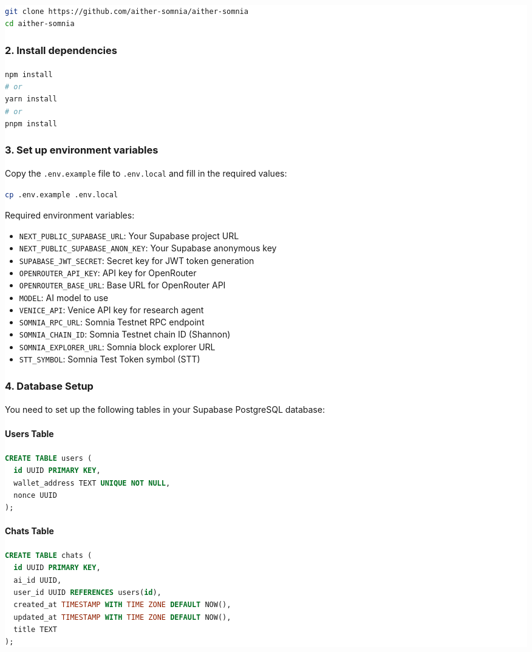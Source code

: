 ```bash
git clone https://github.com/aither-somnia/aither-somnia
cd aither-somnia
```

### 2. Install dependencies

```bash
npm install
# or
yarn install
# or
pnpm install
```

### 3. Set up environment variables

Copy the `.env.example` file to `.env.local` and fill in the required values:

```bash
cp .env.example .env.local
```

Required environment variables:

- `NEXT_PUBLIC_SUPABASE_URL`: Your Supabase project URL
- `NEXT_PUBLIC_SUPABASE_ANON_KEY`: Your Supabase anonymous key
- `SUPABASE_JWT_SECRET`: Secret key for JWT token generation
- `OPENROUTER_API_KEY`: API key for OpenRouter
- `OPENROUTER_BASE_URL`: Base URL for OpenRouter API
- `MODEL`: AI model to use
- `VENICE_API`: Venice API key for research agent
- `SOMNIA_RPC_URL`: Somnia Testnet RPC endpoint
- `SOMNIA_CHAIN_ID`: Somnia Testnet chain ID (Shannon)
- `SOMNIA_EXPLORER_URL`: Somnia block explorer URL
- `STT_SYMBOL`: Somnia Test Token symbol (STT)

### 4. Database Setup

You need to set up the following tables in your Supabase PostgreSQL database:

#### Users Table

```sql
CREATE TABLE users (
  id UUID PRIMARY KEY,
  wallet_address TEXT UNIQUE NOT NULL,
  nonce UUID
);
```

#### Chats Table

```sql
CREATE TABLE chats (
  id UUID PRIMARY KEY,
  ai_id UUID,
  user_id UUID REFERENCES users(id),
  created_at TIMESTAMP WITH TIME ZONE DEFAULT NOW(),
  updated_at TIMESTAMP WITH TIME ZONE DEFAULT NOW(),
  title TEXT
);
```
